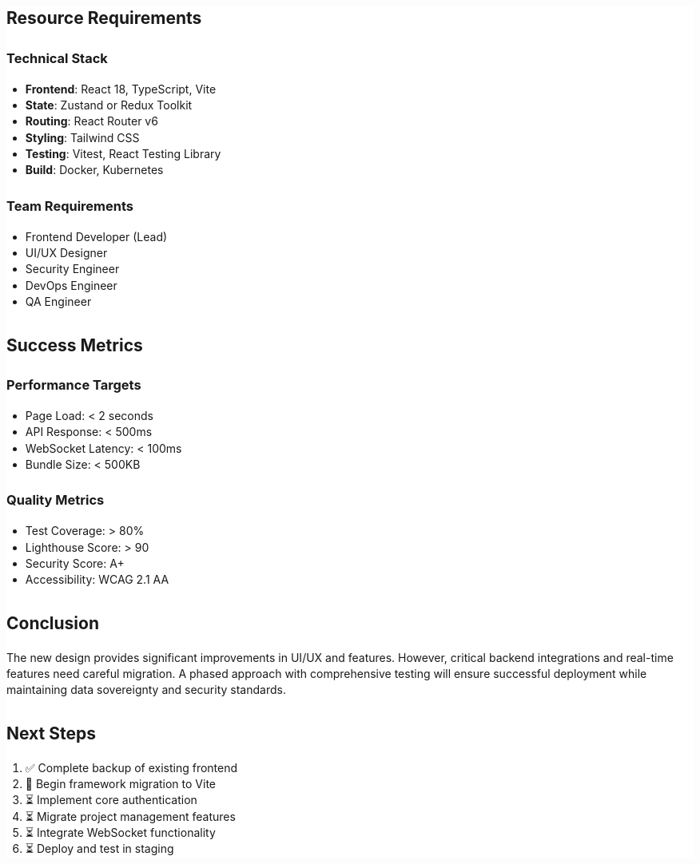 ## Resource Requirements

### Technical Stack
- **Frontend**: React 18, TypeScript, Vite
- **State**: Zustand or Redux Toolkit
- **Routing**: React Router v6
- **Styling**: Tailwind CSS
- **Testing**: Vitest, React Testing Library
- **Build**: Docker, Kubernetes

### Team Requirements
- Frontend Developer (Lead)
- UI/UX Designer
- Security Engineer
- DevOps Engineer
- QA Engineer

## Success Metrics

### Performance Targets
- Page Load: < 2 seconds
- API Response: < 500ms
- WebSocket Latency: < 100ms
- Bundle Size: < 500KB

### Quality Metrics
- Test Coverage: > 80%
- Lighthouse Score: > 90
- Security Score: A+
- Accessibility: WCAG 2.1 AA

## Conclusion

The new design provides significant improvements in UI/UX and features. However, critical backend integrations and real-time features need careful migration. A phased approach with comprehensive testing will ensure successful deployment while maintaining data sovereignty and security standards.

## Next Steps

1. ✅ Complete backup of existing frontend
2. 🔄 Begin framework migration to Vite
3. ⏳ Implement core authentication
4. ⏳ Migrate project management features
5. ⏳ Integrate WebSocket functionality
6. ⏳ Deploy and test in staging